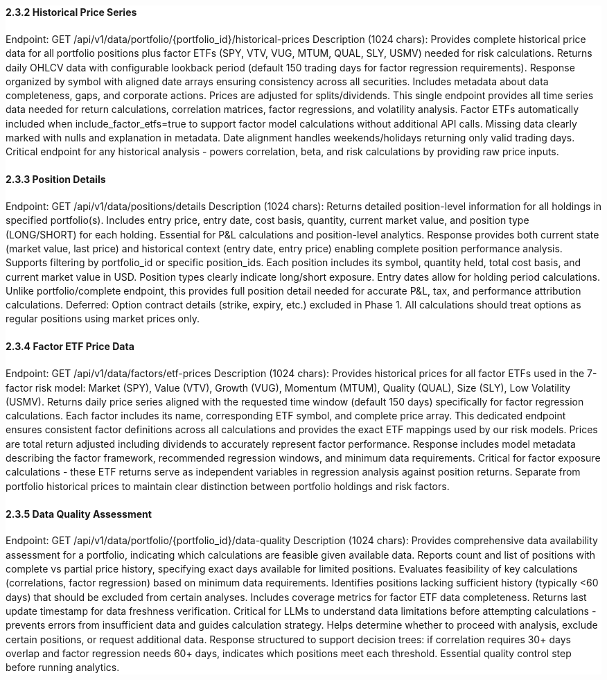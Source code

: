 #### 2.3.2 Historical Price Series
Endpoint: GET /api/v1/data/portfolio/{portfolio_id}/historical-prices
Description (1024 chars):
Provides complete historical price data for all portfolio positions plus factor ETFs (SPY, VTV, VUG, MTUM, QUAL, SLY, USMV) needed for risk calculations. Returns daily OHLCV data with configurable lookback period (default 150 trading days for factor regression requirements). Response organized by symbol with aligned date arrays ensuring consistency across all securities. Includes metadata about data completeness, gaps, and corporate actions. Prices are adjusted for splits/dividends. This single endpoint provides all time series data needed for return calculations, correlation matrices, factor regressions, and volatility analysis. Factor ETFs automatically included when include_factor_etfs=true to support factor model calculations without additional API calls. Missing data clearly marked with nulls and explanation in metadata. Date alignment handles weekends/holidays returning only valid trading days. Critical endpoint for any historical analysis - powers correlation, beta, and risk calculations by providing raw price inputs.

#### 2.3.3 Position Details
Endpoint: GET /api/v1/data/positions/details
Description (1024 chars):
Returns detailed position-level information for all holdings in specified portfolio(s). Includes entry price, entry date, cost basis, quantity, current market value, and position type (LONG/SHORT) for each holding. Essential for P&L calculations and position-level analytics. Response provides both current state (market value, last price) and historical context (entry date, entry price) enabling complete position performance analysis. Supports filtering by portfolio_id or specific position_ids. Each position includes its symbol, quantity held, total cost basis, and current market value in USD. Position types clearly indicate long/short exposure. Entry dates allow for holding period calculations. Unlike portfolio/complete endpoint, this provides full position detail needed for accurate P&L, tax, and performance attribution calculations. Deferred: Option contract details (strike, expiry, etc.) excluded in Phase 1. All calculations should treat options as regular positions using market prices only.

#### 2.3.4 Factor ETF Price Data
Endpoint: GET /api/v1/data/factors/etf-prices
Description (1024 chars):
Provides historical prices for all factor ETFs used in the 7-factor risk model: Market (SPY), Value (VTV), Growth (VUG), Momentum (MTUM), Quality (QUAL), Size (SLY), Low Volatility (USMV). Returns daily price series aligned with the requested time window (default 150 days) specifically for factor regression calculations. Each factor includes its name, corresponding ETF symbol, and complete price array. This dedicated endpoint ensures consistent factor definitions across all calculations and provides the exact ETF mappings used by our risk models. Prices are total return adjusted including dividends to accurately represent factor performance. Response includes model metadata describing the factor framework, recommended regression windows, and minimum data requirements. Critical for factor exposure calculations - these ETF returns serve as independent variables in regression analysis against position returns. Separate from portfolio historical prices to maintain clear distinction between portfolio holdings and risk factors.

#### 2.3.5 Data Quality Assessment
Endpoint: GET /api/v1/data/portfolio/{portfolio_id}/data-quality
Description (1024 chars):
Provides comprehensive data availability assessment for a portfolio, indicating which calculations are feasible given available data. Reports count and list of positions with complete vs partial price history, specifying exact days available for limited positions. Evaluates feasibility of key calculations (correlations, factor regression) based on minimum data requirements. Identifies positions lacking sufficient history (typically <60 days) that should be excluded from certain analyses. Includes coverage metrics for factor ETF data completeness. Returns last update timestamp for data freshness verification. Critical for LLMs to understand data limitations before attempting calculations - prevents errors from insufficient data and guides calculation strategy. Helps determine whether to proceed with analysis, exclude certain positions, or request additional data. Response structured to support decision trees: if correlation requires 30+ days overlap and factor regression needs 60+ days, indicates which positions meet each threshold. Essential quality control step before running analytics.
